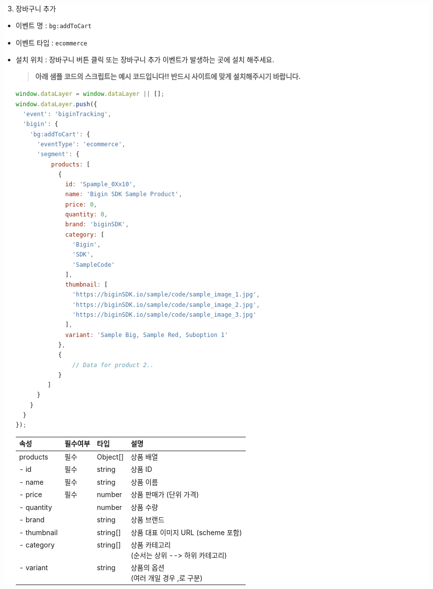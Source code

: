 3. 장바구니 추가
  - 이벤트 명 : `bg:addToCart`
  - 이벤트 타입 : `ecommerce`
  - 설치 위치 : 장바구니 버튼 클릭 또는 장바구니 추가 이벤트가 발생하는 곳에 설치 해주세요.

    > **아래 샘플 코드의 스크립트는 예시 코드입니다!! 반드시 사이트에 맞게 설치해주시기 바랍니다.**

      ```javascript
      window.dataLayer = window.dataLayer || [];
      window.dataLayer.push({
        'event': 'biginTracking',
        'bigin': {
          'bg:addToCart': {
            'eventType': 'ecommerce',
            'segment': {
                products: [
                  {
                    id: 'Spample_0Xx10',
                    name: 'Bigin SDK Sample Product',
                    price: 0,
                    quantity: 0,
                    brand: 'biginSDK',
                    category: [
                      'Bigin',
                      'SDK',
                      'SampleCode'
                    ],
                    thumbnail: [
                      'https://biginSDK.io/sample/code/sample_image_1.jpg',
                      'https://biginSDK.io/sample/code/sample_image_2.jpg',
                      'https://biginSDK.io/sample/code/sample_image_3.jpg'
                    ],
                    variant: 'Sample Big, Sample Red, Suboption 1'
                  },
                  {
                      // Data for product 2..
                  }
               ]
            }
          }
        }
      });
      ```

    | **속성** | **필수여부** | **타입** | **설명** |
    | --- | --- | --- | --- |
    | products | 필수 | Object[] | 상품 배열 |
    |    - id | 필수 | string | 상품 ID |
    |    - name | 필수 | string | 상품 이름 |
    |    - price | 필수 | number | 상품 판매가 (단위 가격) |
    |    - quantity |  | number | 상품 수량 |
    |    - brand |  | string | 상품 브랜드 |
    |    - thumbnail |  | string[] | 상품 대표 이미지 URL (scheme 포함) |
    |    - category |  | string[] | 상품 카테고리<br>(순서는 상위 --> 하위 카테고리) |
    |    - variant |  | string | 상품의 옵션<br>(여러 개일 경우 ,로 구분) |
